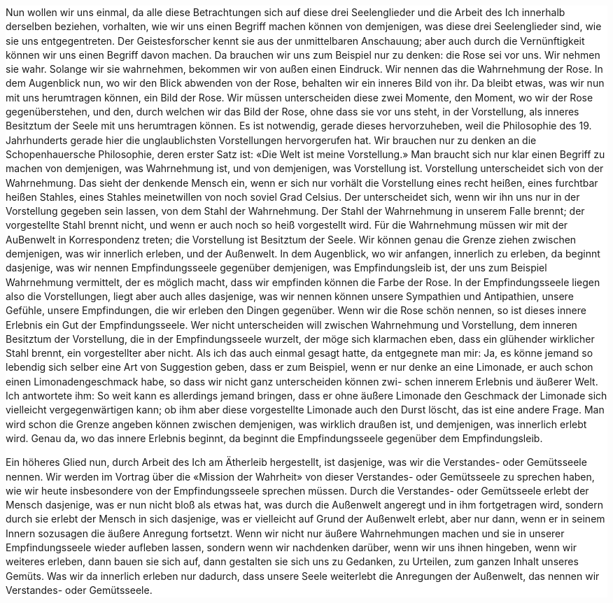 Nun wollen wir uns einmal, da alle diese Betrachtungen sich auf diese drei Seelenglieder und die Arbeit des Ich innerhalb derselben beziehen, vorhalten, wie wir uns einen Begriff machen können von demjenigen, was diese drei Seelenglieder sind, wie sie uns entgegentreten. Der Geistesforscher kennt sie aus der unmittelbaren Anschauung; aber auch durch die Vernünftigkeit können wir uns einen Begriff davon machen. Da brauchen wir uns zum Beispiel nur zu denken: die Rose sei vor uns. Wir nehmen sie wahr. Solange wir sie wahrnehmen, bekommen wir von außen einen Eindruck. Wir nennen das die Wahrnehmung der Rose. In dem Augenblick nun, wo wir den Blick abwenden von der Rose, behalten wir ein inneres Bild von ihr. Da bleibt etwas, was wir nun mit uns herumtragen können, ein Bild der Rose. Wir müssen unterscheiden diese zwei Momente, den Moment, wo wir der Rose gegenüberstehen, und den, durch welchen wir das Bild der Rose, ohne dass sie vor uns steht, in der Vorstellung, als inneres Besitztum der Seele mit uns herumtragen können. Es ist notwendig, gerade dieses hervorzuheben, weil die Philosophie des 19. Jahrhunderts gerade hier die unglaublichsten Vorstellungen hervorgerufen hat. Wir brauchen nur zu denken an die Schopenhauersche Philosophie, deren erster Satz ist: «Die Welt ist meine Vorstellung.» Man braucht sich nur klar einen Begriff zu machen von demjenigen, was Wahrnehmung ist, und von demjenigen, was Vorstellung ist. Vorstellung unterscheidet sich von der Wahrnehmung. Das sieht der denkende Mensch ein, wenn er sich nur vorhält die Vorstellung eines recht heißen, eines furchtbar heißen Stahles, eines Stahles meinetwillen von noch soviel Grad Celsius. Der unterscheidet sich, wenn wir ihn uns nur in der Vorstellung gegeben sein lassen, von dem Stahl der Wahrnehmung. Der Stahl der Wahrnehmung in unserem Falle brennt; der vorgestellte Stahl brennt nicht, und wenn er auch noch so heiß vorgestellt wird. Für die Wahrnehmung müssen wir mit der AuBenwelt in Korrespondenz treten; die Vorstellung ist Besitztum der Seele. Wir können genau die Grenze ziehen zwischen demjenigen, was wir innerlich erleben, und der Außenwelt. In dem Augenblick, wo wir anfangen, innerlich zu erleben, da beginnt dasjenige, was wir nennen Empfindungsseele gegenüber demjenigen, was Empfindungsleib ist, der uns zum Beispiel Wahrnehmung vermittelt, der es möglich macht, dass wir empfinden können die Farbe der Rose. In der Empfindungsseele liegen also die Vorstellungen, liegt aber auch alles dasjenige, was wir nennen können unsere Sympathien und Antipathien, unsere Gefühle, unsere Empfindungen, die wir erleben den Dingen gegenüber. Wenn wir die Rose schön nennen, so ist dieses innere Erlebnis ein Gut der Empfindungsseele. Wer nicht unterscheiden will zwischen Wahrnehmung und Vorstellung, dem inneren Besitztum der Vorstellung, die in der Empfindungsseele wurzelt, der möge sich klarmachen eben, dass ein glühender wirklicher Stahl brennt, ein vorgestellter aber nicht. Als ich das auch einmal gesagt hatte, da entgegnete man mir: Ja, es könne jemand so lebendig sich selber eine Art von Suggestion geben, dass er zum Beispiel, wenn er nur denke an eine Limonade, er auch schon einen Limonadengeschmack habe, so dass wir nicht ganz unterscheiden können zwi- schen innerem Erlebnis und äußerer Welt. Ich antwortete ihm: So weit kann es allerdings jemand bringen, dass er ohne äußere Limonade den Geschmack der Limonade sich vielleicht vergegenwärtigen kann; ob ihm aber diese vorgestellte Limonade auch den Durst löscht, das ist eine andere Frage. Man wird schon die Grenze angeben können zwischen demjenigen, was wirklich draußen ist, und demjenigen, was innerlich erlebt wird. Genau da, wo das innere Erlebnis beginnt, da beginnt die Empfindungsseele gegenüber dem Empfindungsleib.

Ein höheres Glied nun, durch Arbeit des Ich am Ätherleib hergestellt, ist dasjenige, was wir die Verstandes- oder Gemütsseele nennen. Wir werden im Vortrag über die «Mission der Wahrheit» von dieser Verstandes- oder Gemütsseele zu sprechen haben, wie wir heute insbesondere von der Empfindungsseele sprechen müssen. Durch die Verstandes- oder Gemütsseele erlebt der Mensch dasjenige, was er nun nicht bloß als etwas hat, was durch die Außenwelt angeregt und in ihm fortgetragen wird, sondern durch sie erlebt der Mensch in sich dasjenige, was er vielleicht auf Grund der Außenwelt erlebt, aber nur dann, wenn er in seinem Innern sozusagen die äußere Anregung fortsetzt. Wenn wir nicht nur äußere Wahrnehmungen machen und sie in unserer Empfindungsseele wieder aufleben lassen, sondern wenn wir nachdenken darüber, wenn wir uns ihnen hingeben, wenn wir weiteres erleben, dann bauen sie sich auf, dann gestalten sie sich uns zu Gedanken, zu Urteilen, zum ganzen Inhalt unseres Gemüts. Was wir da innerlich erleben nur dadurch, dass unsere Seele weiterlebt die Anregungen der Außenwelt, das nennen wir Verstandes- oder Gemütsseele.
